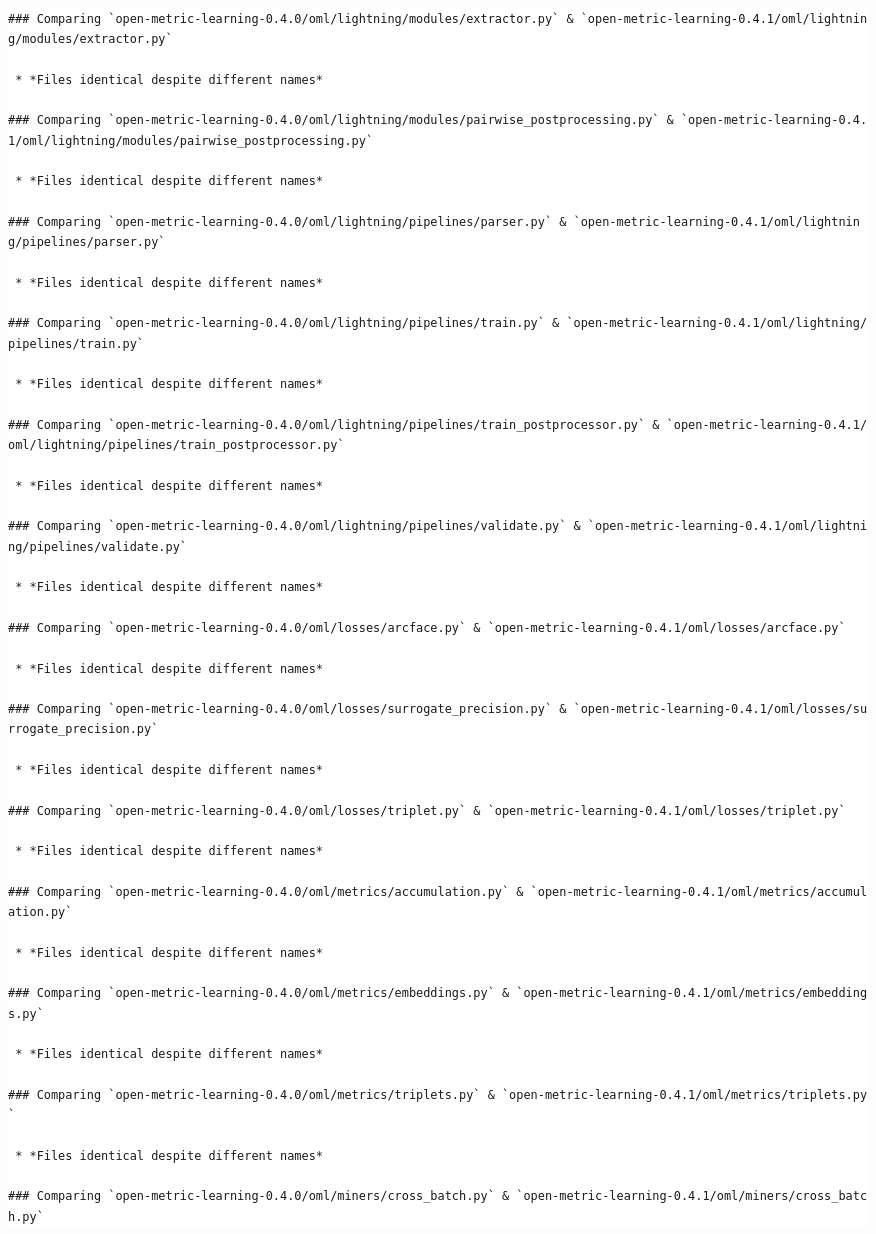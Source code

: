 ```
### Comparing `open-metric-learning-0.4.0/oml/lightning/modules/extractor.py` & `open-metric-learning-0.4.1/oml/lightning/modules/extractor.py`

 * *Files identical despite different names*

### Comparing `open-metric-learning-0.4.0/oml/lightning/modules/pairwise_postprocessing.py` & `open-metric-learning-0.4.1/oml/lightning/modules/pairwise_postprocessing.py`

 * *Files identical despite different names*

### Comparing `open-metric-learning-0.4.0/oml/lightning/pipelines/parser.py` & `open-metric-learning-0.4.1/oml/lightning/pipelines/parser.py`

 * *Files identical despite different names*

### Comparing `open-metric-learning-0.4.0/oml/lightning/pipelines/train.py` & `open-metric-learning-0.4.1/oml/lightning/pipelines/train.py`

 * *Files identical despite different names*

### Comparing `open-metric-learning-0.4.0/oml/lightning/pipelines/train_postprocessor.py` & `open-metric-learning-0.4.1/oml/lightning/pipelines/train_postprocessor.py`

 * *Files identical despite different names*

### Comparing `open-metric-learning-0.4.0/oml/lightning/pipelines/validate.py` & `open-metric-learning-0.4.1/oml/lightning/pipelines/validate.py`

 * *Files identical despite different names*

### Comparing `open-metric-learning-0.4.0/oml/losses/arcface.py` & `open-metric-learning-0.4.1/oml/losses/arcface.py`

 * *Files identical despite different names*

### Comparing `open-metric-learning-0.4.0/oml/losses/surrogate_precision.py` & `open-metric-learning-0.4.1/oml/losses/surrogate_precision.py`

 * *Files identical despite different names*

### Comparing `open-metric-learning-0.4.0/oml/losses/triplet.py` & `open-metric-learning-0.4.1/oml/losses/triplet.py`

 * *Files identical despite different names*

### Comparing `open-metric-learning-0.4.0/oml/metrics/accumulation.py` & `open-metric-learning-0.4.1/oml/metrics/accumulation.py`

 * *Files identical despite different names*

### Comparing `open-metric-learning-0.4.0/oml/metrics/embeddings.py` & `open-metric-learning-0.4.1/oml/metrics/embeddings.py`

 * *Files identical despite different names*

### Comparing `open-metric-learning-0.4.0/oml/metrics/triplets.py` & `open-metric-learning-0.4.1/oml/metrics/triplets.py`

 * *Files identical despite different names*

### Comparing `open-metric-learning-0.4.0/oml/miners/cross_batch.py` & `open-metric-learning-0.4.1/oml/miners/cross_batch.py`

```